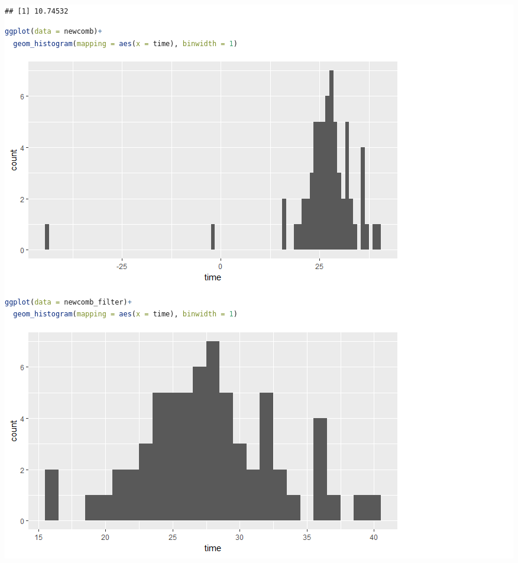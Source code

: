 ```
## [1] 10.74532
```


```r
ggplot(data = newcomb)+
  geom_histogram(mapping = aes(x = time), binwidth = 1)
```

![](lightspeed_files/figure-html/unnamed-chunk-54-1.png)


```r
ggplot(data = newcomb_filter)+
  geom_histogram(mapping = aes(x = time), binwidth = 1)
```

![](lightspeed_files/figure-html/unnamed-chunk-55-1.png)
